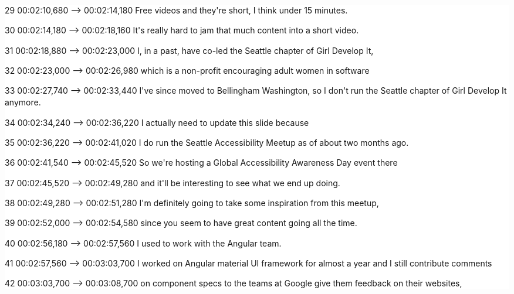 29
00:02:10,680 --> 00:02:14,180
Free videos and they're short, I think under 15 minutes.

30
00:02:14,180 --> 00:02:18,160
It's really hard to jam that much content into a short video.

31
00:02:18,880 --> 00:02:23,000
I, in a past, have co-led the Seattle chapter of Girl Develop It,

32
00:02:23,000 --> 00:02:26,980
which is a non-profit encouraging adult women in software

33
00:02:27,740 --> 00:02:33,440
I've since moved to Bellingham Washington, so I don't run the Seattle chapter of Girl Develop It anymore.

34
00:02:34,240 --> 00:02:36,220
I actually need to update this slide because

35
00:02:36,220 --> 00:02:41,020
I do run the Seattle Accessibility Meetup as of about two months ago.

36
00:02:41,540 --> 00:02:45,520
So we're hosting a Global Accessibility Awareness Day event there

37
00:02:45,520 --> 00:02:49,280
and it'll be interesting to see what we end up doing.

38
00:02:49,280 --> 00:02:51,280
I'm definitely going to take some inspiration from this meetup,

39
00:02:52,000 --> 00:02:54,580
since you seem to have great content going all the time.

40
00:02:56,180 --> 00:02:57,560
I used to work with the Angular team.

41
00:02:57,560 --> 00:03:03,700
I worked on Angular material UI framework for almost a year and I still contribute comments

42
00:03:03,700 --> 00:03:08,700
on component specs to the teams at Google give them feedback on their websites,
